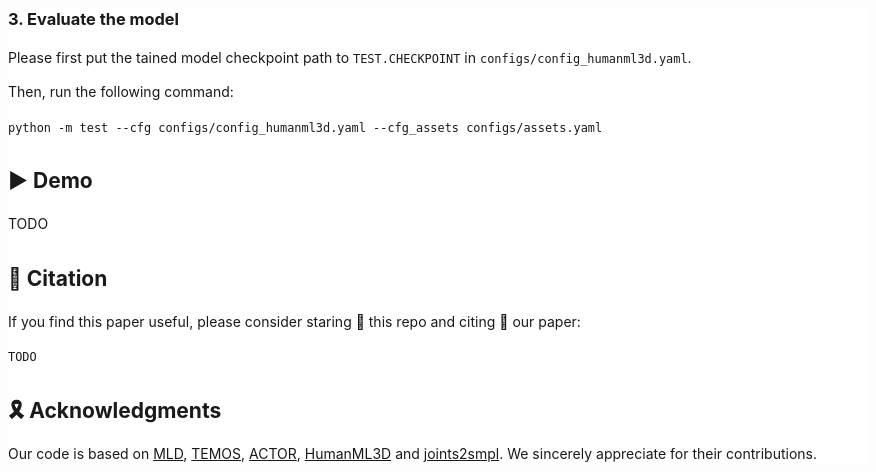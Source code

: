 ### 3. Evaluate the model

Please first put the tained model checkpoint path to `TEST.CHECKPOINT` in `configs/config_humanml3d.yaml`.

Then, run the following command:

```
python -m test --cfg configs/config_humanml3d.yaml --cfg_assets configs/assets.yaml
```

## ▶️ Demo
TODO

## 📌 Citation
If you find this paper useful, please consider staring 🌟 this repo and citing 📑 our paper:
```
TODO
```

## 🎗️ Acknowledgments
Our code is based on [MLD](https://github.com/ChenFengYe/motion-latent-diffusion), [TEMOS](https://github.com/Mathux/TEMOS), [ACTOR](https://github.com/Mathux/ACTOR), [HumanML3D](https://github.com/EricGuo5513/HumanML3D) and [joints2smpl](https://github.com/wangsen1312/joints2smpl). We sincerely appreciate for their contributions.
